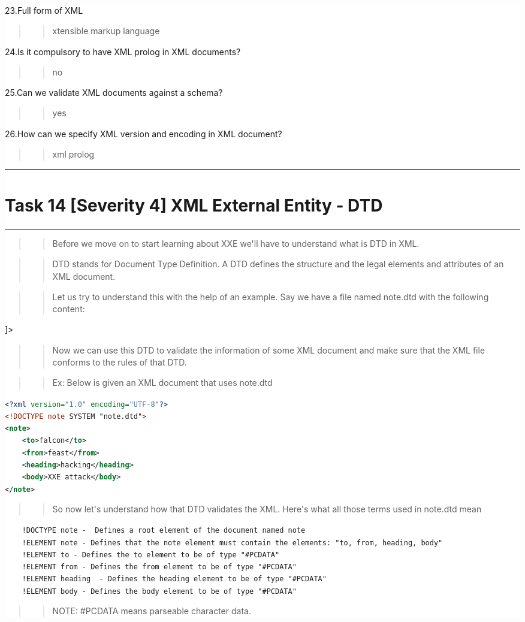 23.Full form of XML
>>xtensible markup language

24.Is it compulsory to have XML prolog in XML documents?
>>no

25.Can we validate XML documents against a schema?
>>yes

26.How can we specify XML version and encoding in XML document?
>>xml prolog

----

# Task 14 [Severity 4] XML External Entity - DTD
----

>>Before we move on to start learning about XXE we'll have to understand what is DTD in XML.

>>DTD stands for Document Type Definition. A DTD defines the structure and the legal elements and attributes of an XML document.

>>Let us try to understand this with the help of an example. Say we have a file named note.dtd with the following content:

<!DOCTYPE note [ <!ELEMENT note (to,from,heading,body)> <!ELEMENT to (#PCDATA)> <!ELEMENT from (#PCDATA)> <!ELEMENT heading (#PCDATA)> <!ELEMENT body (#PCDATA)> ]>
>>Now we can use this DTD to validate the information of some XML document and make sure that the XML file conforms to the rules of that DTD.

>>Ex: Below is given an XML document that uses note.dtd
```xml
<?xml version="1.0" encoding="UTF-8"?>
<!DOCTYPE note SYSTEM "note.dtd">
<note>
    <to>falcon</to>
    <from>feast</from>
    <heading>hacking</heading>
    <body>XXE attack</body>
</note>
```

>>So now let's understand how that DTD validates the XML. Here's what all those terms used in note.dtd mean
```xml
    !DOCTYPE note -  Defines a root element of the document named note
    !ELEMENT note - Defines that the note element must contain the elements: "to, from, heading, body"
    !ELEMENT to - Defines the to element to be of type "#PCDATA"
    !ELEMENT from - Defines the from element to be of type "#PCDATA"
    !ELEMENT heading  - Defines the heading element to be of type "#PCDATA"
    !ELEMENT body - Defines the body element to be of type "#PCDATA"
```
>>NOTE: #PCDATA means parseable character data.
